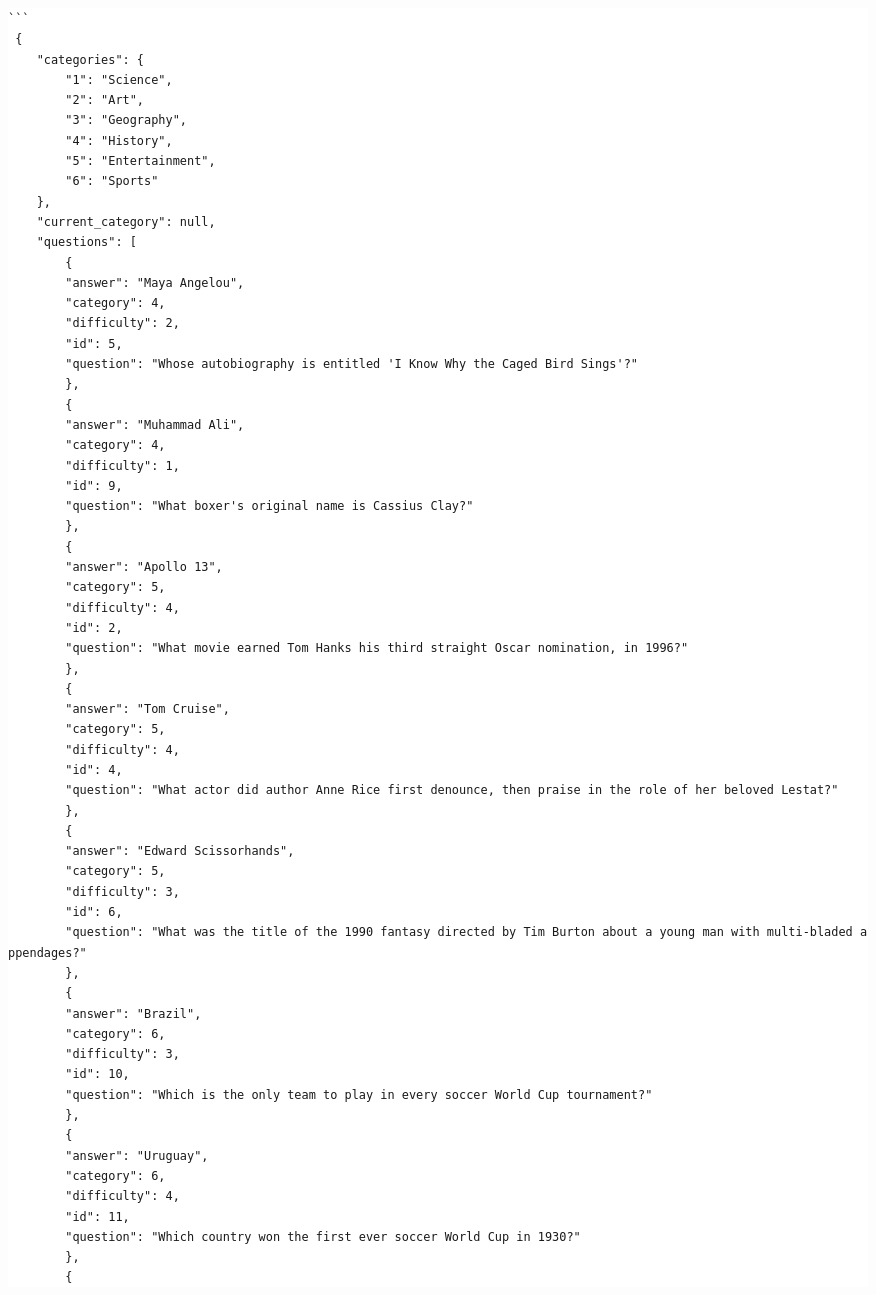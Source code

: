     ```
     {
        "categories": {
            "1": "Science",
            "2": "Art",
            "3": "Geography",
            "4": "History",
            "5": "Entertainment",
            "6": "Sports"
        },
        "current_category": null,
        "questions": [
            {
            "answer": "Maya Angelou",
            "category": 4,
            "difficulty": 2,
            "id": 5,
            "question": "Whose autobiography is entitled 'I Know Why the Caged Bird Sings'?"
            },
            {
            "answer": "Muhammad Ali",
            "category": 4,
            "difficulty": 1,
            "id": 9,
            "question": "What boxer's original name is Cassius Clay?"
            },
            {
            "answer": "Apollo 13",
            "category": 5,
            "difficulty": 4,
            "id": 2,
            "question": "What movie earned Tom Hanks his third straight Oscar nomination, in 1996?"
            },
            {
            "answer": "Tom Cruise",
            "category": 5,
            "difficulty": 4,
            "id": 4,
            "question": "What actor did author Anne Rice first denounce, then praise in the role of her beloved Lestat?"
            },
            {
            "answer": "Edward Scissorhands",
            "category": 5,
            "difficulty": 3,
            "id": 6,
            "question": "What was the title of the 1990 fantasy directed by Tim Burton about a young man with multi-bladed appendages?"
            },
            {
            "answer": "Brazil",
            "category": 6,
            "difficulty": 3,
            "id": 10,
            "question": "Which is the only team to play in every soccer World Cup tournament?"
            },
            {
            "answer": "Uruguay",
            "category": 6,
            "difficulty": 4,
            "id": 11,
            "question": "Which country won the first ever soccer World Cup in 1930?"
            },
            {